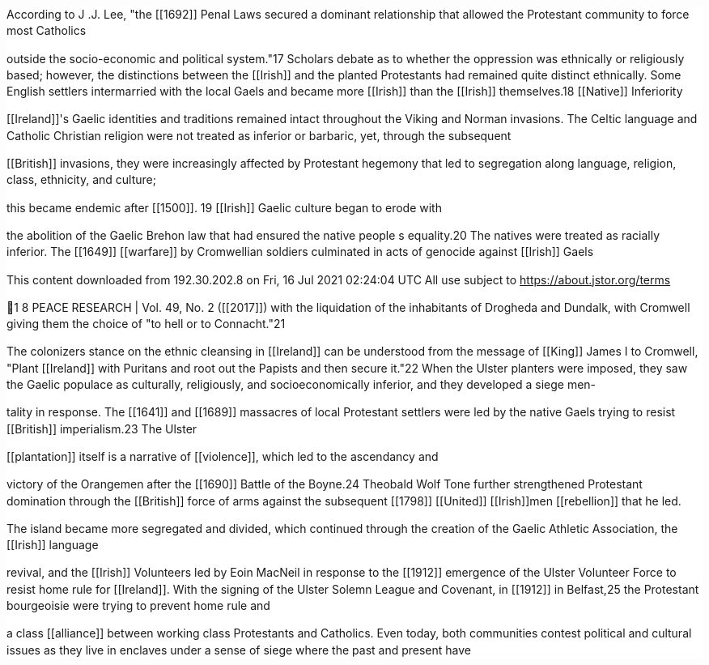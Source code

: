 According to J .J. Lee, "the [[1692]] Penal Laws secured a dominant relationship that allowed the Protestant community to force most Catholics

outside the socio-economic and political system."17 Scholars debate as to
whether the oppression was ethnically or religiously based; however, the
distinctions between the [[Irish]] and the planted Protestants had remained
quite distinct ethnically. Some English settlers intermarried with the local
Gaels and became more [[Irish]] than the [[Irish]] themselves.18
[[Native]] Inferiority

[[Ireland]]'s Gaelic identities and traditions remained intact throughout the
Viking and Norman invasions. The Celtic language and Catholic Christian
religion were not treated as inferior or barbaric, yet, through the subsequent

[[British]] invasions, they were increasingly affected by Protestant hegemony
that led to segregation along language, religion, class, ethnicity, and culture;

this became endemic after [[1500]]. 19 [[Irish]] Gaelic culture began to erode with

the abolition of the Gaelic Brehon law that had ensured the native people s
equality.20 The natives were treated as racially inferior. The [[1649]] [[warfare]]
by Cromwellian soldiers culminated in acts of genocide against [[Irish]] Gaels

This content downloaded from 192.30.202.8 on Fri, 16 Jul 2021 02:24:04 UTC
All use subject to https://about.jstor.org/terms

1 8 PEACE RESEARCH | Vol. 49, No. 2 ([[2017]])
with the liquidation of the inhabitants of Drogheda and Dundalk, with
Cromwell giving them the choice of "to hell or to Connacht."21

The colonizers stance on the ethnic cleansing in [[Ireland]] can be understood from the message of [[King]] James I to Cromwell, "Plant [[Ireland]]
with Puritans and root out the Papists and then secure it."22 When the
Ulster planters were imposed, they saw the Gaelic populace as culturally,
religiously, and socioeconomically inferior, and they developed a siege men-

tality in response. The [[1641]] and [[1689]] massacres of local Protestant settlers
were led by the native Gaels trying to resist [[British]] imperialism.23 The Ulster

[[plantation]] itself is a narrative of [[violence]], which led to the ascendancy and

victory of the Orangemen after the [[1690]] Battle of the Boyne.24 Theobald
Wolf Tone further strengthened Protestant domination through the [[British]]
force of arms against the subsequent [[1798]] [[United]] [[Irish]]men [[rebellion]] that he
led.

The island became more segregated and divided, which continued
through the creation of the Gaelic Athletic Association, the [[Irish]] language

revival, and the [[Irish]] Volunteers led by Eoin MacNeil in response to the
[[1912]] emergence of the Ulster Volunteer Force to resist home rule for [[Ireland]]. With the signing of the Ulster Solemn League and Covenant, in [[1912]]
in Belfast,25 the Protestant bourgeoisie were trying to prevent home rule and

a class [[alliance]] between working class Protestants and Catholics.
Even today, both communities contest political and cultural issues as
they live in enclaves under a sense of siege where the past and present have
